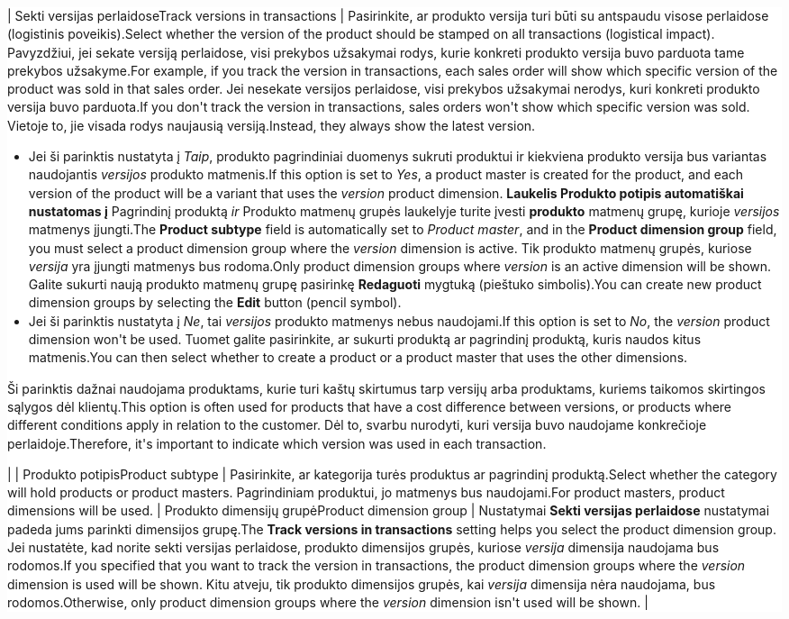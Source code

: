 | <span data-ttu-id="3c5a0-211">Sekti versijas perlaidose</span><span class="sxs-lookup"><span data-stu-id="3c5a0-211">Track versions in transactions</span></span> | <span data-ttu-id="3c5a0-212">Pasirinkite, ar produkto versija turi būti su antspaudu visose perlaidose (logistinis poveikis).</span><span class="sxs-lookup"><span data-stu-id="3c5a0-212">Select whether the version of the product should be stamped on all transactions (logistical impact).</span></span> <span data-ttu-id="3c5a0-213">Pavyzdžiui, jei sekate versiją perlaidose, visi prekybos užsakymai rodys, kurie konkreti produkto versija buvo parduota tame prekybos užsakyme.</span><span class="sxs-lookup"><span data-stu-id="3c5a0-213">For example, if you track the version in transactions, each sales order will show which specific version of the product was sold in that sales order.</span></span> <span data-ttu-id="3c5a0-214">Jei nesekate versijos perlaidose, visi prekybos užsakymai nerodys, kuri konkreti produkto versija buvo parduota.</span><span class="sxs-lookup"><span data-stu-id="3c5a0-214">If you don't track the version in transactions, sales orders won't show which specific version was sold.</span></span> <span data-ttu-id="3c5a0-215">Vietoje to, jie visada rodys naujausią versiją.</span><span class="sxs-lookup"><span data-stu-id="3c5a0-215">Instead, they always show the latest version.</span></span><ul><li><span data-ttu-id="3c5a0-216">Jei ši parinktis nustatyta į *Taip*, produkto pagrindiniai duomenys sukruti produktui ir kiekviena produkto versija bus variantas naudojantis *versijos* produkto matmenis.</span><span class="sxs-lookup"><span data-stu-id="3c5a0-216">If this option is set to *Yes*, a product master is created for the product, and each version of the product will be a variant that uses the *version* product dimension.</span></span> <span data-ttu-id="3c5a0-217">**Laukelis Produkto potipis automatiškai nustatomas į** Pagrindinį produktą *ir* Produkto matmenų grupės laukelyje turite įvesti **produkto** matmenų grupę, kurioje *versijos* matmenys įjungti.</span><span class="sxs-lookup"><span data-stu-id="3c5a0-217">The **Product subtype** field is automatically set to *Product master*, and in the **Product dimension group** field, you must select a product dimension group where the *version* dimension is active.</span></span> <span data-ttu-id="3c5a0-218">Tik produkto matmenų grupės, kuriose *versija* yra įjungti matmenys bus rodoma.</span><span class="sxs-lookup"><span data-stu-id="3c5a0-218">Only product dimension groups where *version* is an active dimension will be shown.</span></span> <span data-ttu-id="3c5a0-219">Galite sukurti naują produkto matmenų grupę pasirinkę **Redaguoti** mygtuką (pieštuko simbolis).</span><span class="sxs-lookup"><span data-stu-id="3c5a0-219">You can create new product dimension groups by selecting the **Edit** button (pencil symbol).</span></span></li><li><span data-ttu-id="3c5a0-220">Jei ši parinktis nustatyta į *Ne*, tai *versijos* produkto matmenys nebus naudojami.</span><span class="sxs-lookup"><span data-stu-id="3c5a0-220">If this option is set to *No*, the *version* product dimension won't be used.</span></span> <span data-ttu-id="3c5a0-221">Tuomet galite pasirinkite, ar sukurti produktą ar pagrindinį produktą, kuris naudos kitus matmenis.</span><span class="sxs-lookup"><span data-stu-id="3c5a0-221">You can then select whether to create a product or a product master that uses the other dimensions.</span></span></li></ul><p><span data-ttu-id="3c5a0-222">Ši parinktis dažnai naudojama produktams, kurie turi kaštų skirtumus tarp versijų arba produktams, kuriems taikomos skirtingos sąlygos dėl klientų.</span><span class="sxs-lookup"><span data-stu-id="3c5a0-222">This option is often used for products that have a cost difference between versions, or products where different conditions apply in relation to the customer.</span></span> <span data-ttu-id="3c5a0-223">Dėl to, svarbu nurodyti, kuri versija buvo naudojame konkrečioje perlaidoje.</span><span class="sxs-lookup"><span data-stu-id="3c5a0-223">Therefore, it's important to indicate which version was used in each transaction.</span></span></p> |
| <span data-ttu-id="3c5a0-224">Produkto potipis</span><span class="sxs-lookup"><span data-stu-id="3c5a0-224">Product subtype</span></span> | <span data-ttu-id="3c5a0-225">Pasirinkite, ar kategorija turės produktus ar pagrindinį produktą.</span><span class="sxs-lookup"><span data-stu-id="3c5a0-225">Select whether the category will hold products or product masters.</span></span> <span data-ttu-id="3c5a0-226">Pagrindiniam produktui, jo matmenys bus naudojami.</span><span class="sxs-lookup"><span data-stu-id="3c5a0-226">For product masters, product dimensions will be used.</span></span>
| <span data-ttu-id="3c5a0-227">Produkto dimensijų grupė</span><span class="sxs-lookup"><span data-stu-id="3c5a0-227">Product dimension group</span></span> | <span data-ttu-id="3c5a0-228">Nustatymai **Sekti versijas perlaidose** nustatymai padeda jums parinkti dimensijos grupę.</span><span class="sxs-lookup"><span data-stu-id="3c5a0-228">The **Track versions in transactions** setting helps you select the product dimension group.</span></span> <span data-ttu-id="3c5a0-229">Jei nustatėte, kad norite sekti versijas perlaidose, produkto dimensijos grupės, kuriose *versija* dimensija naudojama bus rodomos.</span><span class="sxs-lookup"><span data-stu-id="3c5a0-229">If you specified that you want to track the version in transactions, the product dimension groups where the *version* dimension is used will be shown.</span></span> <span data-ttu-id="3c5a0-230">Kitu atveju, tik produkto dimensijos grupės, kai *versija* dimensija nėra naudojama, bus rodomos.</span><span class="sxs-lookup"><span data-stu-id="3c5a0-230">Otherwise, only product dimension groups where the *version* dimension isn't used will be shown.</span></span> |